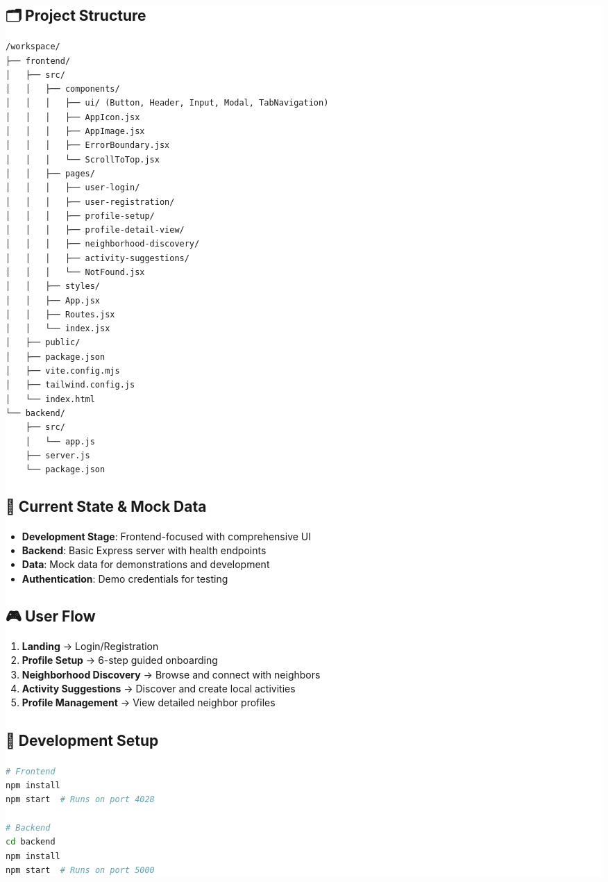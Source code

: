 ## 🗂️ Project Structure

```
/workspace/
├── frontend/
│   ├── src/
│   │   ├── components/
│   │   │   ├── ui/ (Button, Header, Input, Modal, TabNavigation)
│   │   │   ├── AppIcon.jsx
│   │   │   ├── AppImage.jsx
│   │   │   ├── ErrorBoundary.jsx
│   │   │   └── ScrollToTop.jsx
│   │   ├── pages/
│   │   │   ├── user-login/
│   │   │   ├── user-registration/
│   │   │   ├── profile-setup/
│   │   │   ├── profile-detail-view/
│   │   │   ├── neighborhood-discovery/
│   │   │   ├── activity-suggestions/
│   │   │   └── NotFound.jsx
│   │   ├── styles/
│   │   ├── App.jsx
│   │   ├── Routes.jsx
│   │   └── index.jsx
│   ├── public/
│   ├── package.json
│   ├── vite.config.mjs
│   ├── tailwind.config.js
│   └── index.html
└── backend/
    ├── src/
    │   └── app.js
    ├── server.js
    └── package.json
```

## 🚧 Current State & Mock Data
- **Development Stage**: Frontend-focused with comprehensive UI
- **Backend**: Basic Express server with health endpoints
- **Data**: Mock data for demonstrations and development
- **Authentication**: Demo credentials for testing

## 🎮 User Flow
1. **Landing** → Login/Registration
2. **Profile Setup** → 6-step guided onboarding
3. **Neighborhood Discovery** → Browse and connect with neighbors
4. **Activity Suggestions** → Discover and create local activities
5. **Profile Management** → View detailed neighbor profiles

## 🔧 Development Setup
```bash
# Frontend
npm install
npm start  # Runs on port 4028

# Backend
cd backend
npm install
npm start  # Runs on port 5000
```
